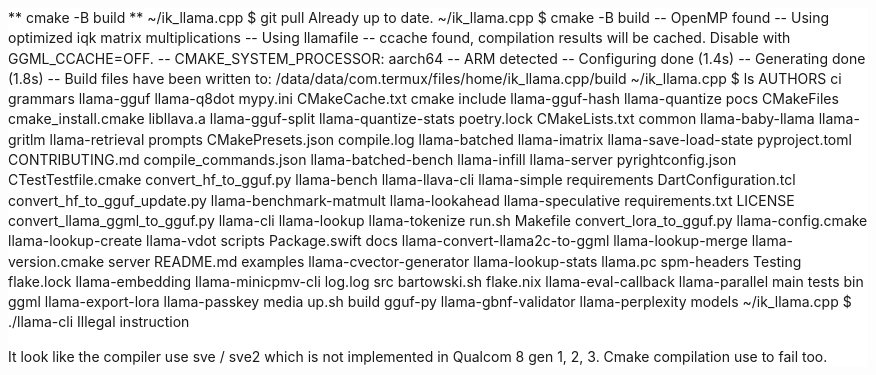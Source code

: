 

** cmake -B build **
~/ik_llama.cpp $ git pull
Already up to date.
~/ik_llama.cpp $ cmake -B build
-- OpenMP found
-- Using optimized iqk matrix multiplications
-- Using llamafile
-- ccache found, compilation results will be cached. Disable with GGML_CCACHE=OFF.
-- CMAKE_SYSTEM_PROCESSOR: aarch64
-- ARM detected
-- Configuring done (1.4s)
-- Generating done (1.8s)
-- Build files have been written to: /data/data/com.termux/files/home/ik_llama.cpp/build
~/ik_llama.cpp $ ls
AUTHORS                ci                             grammars                       llama-gguf           llama-q8dot            mypy.ini
CMakeCache.txt         cmake                          include                        llama-gguf-hash      llama-quantize         pocs
CMakeFiles             cmake_install.cmake            libllava.a                     llama-gguf-split     llama-quantize-stats   poetry.lock
CMakeLists.txt         common                         llama-baby-llama               llama-gritlm         llama-retrieval        prompts
CMakePresets.json      compile.log                    llama-batched                  llama-imatrix        llama-save-load-state  pyproject.toml
CONTRIBUTING.md        compile_commands.json          llama-batched-bench            llama-infill         llama-server           pyrightconfig.json
CTestTestfile.cmake    convert_hf_to_gguf.py          llama-bench                    llama-llava-cli      llama-simple           requirements
DartConfiguration.tcl  convert_hf_to_gguf_update.py   llama-benchmark-matmult        llama-lookahead      llama-speculative      requirements.txt
LICENSE                convert_llama_ggml_to_gguf.py  llama-cli                      llama-lookup         llama-tokenize         run.sh
Makefile               convert_lora_to_gguf.py        llama-config.cmake             llama-lookup-create  llama-vdot             scripts
Package.swift          docs                           llama-convert-llama2c-to-ggml  llama-lookup-merge   llama-version.cmake    server
README.md              examples                       llama-cvector-generator        llama-lookup-stats   llama.pc               spm-headers
Testing                flake.lock                     llama-embedding                llama-minicpmv-cli   log.log                src
bartowski.sh           flake.nix                      llama-eval-callback            llama-parallel       main                   tests
bin                    ggml                           llama-export-lora              llama-passkey        media                  up.sh
build                  gguf-py                        llama-gbnf-validator           llama-perplexity     models
~/ik_llama.cpp $ ./llama-cli
Illegal instruction


It look like the compiler use sve / sve2 which is not implemented in Qualcom 8 gen 1, 2, 3. Cmake compilation use to fail too. 
